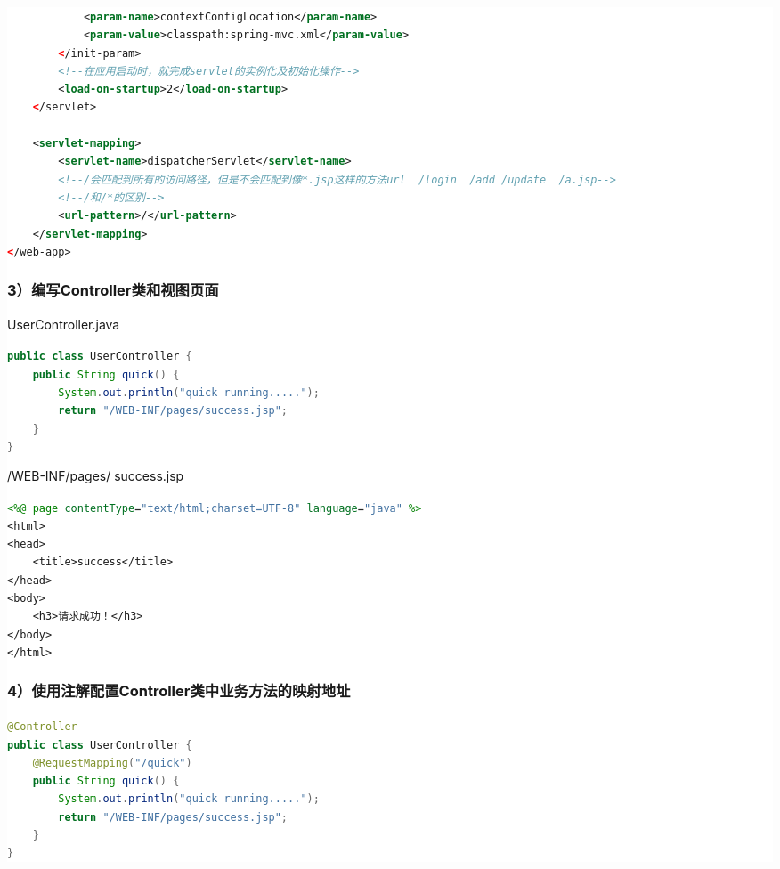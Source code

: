 ```xml
            <param-name>contextConfigLocation</param-name>
            <param-value>classpath:spring-mvc.xml</param-value>
        </init-param>
        <!--在应用启动时，就完成servlet的实例化及初始化操作-->
        <load-on-startup>2</load-on-startup>
    </servlet>
    
    <servlet-mapping>
        <servlet-name>dispatcherServlet</servlet-name>
        <!--/会匹配到所有的访问路径，但是不会匹配到像*.jsp这样的方法url  /login  /add /update  /a.jsp-->
        <!--/和/*的区别-->
        <url-pattern>/</url-pattern>
    </servlet-mapping>
</web-app>
```

### 3）编写Controller类和视图页面

UserController.java

```java
public class UserController {
    public String quick() {
        System.out.println("quick running.....");
        return "/WEB-INF/pages/success.jsp";
    }
}
```

/WEB-INF/pages/ success.jsp

```jsp
<%@ page contentType="text/html;charset=UTF-8" language="java" %>
<html>
<head>
	<title>success</title>
</head>
<body>
	<h3>请求成功！</h3>
</body>
</html>
```

### 4）使用注解配置Controller类中业务方法的映射地址

```java
@Controller
public class UserController {
    @RequestMapping("/quick")
    public String quick() {
        System.out.println("quick running.....");
        return "/WEB-INF/pages/success.jsp";
    }
}
```
